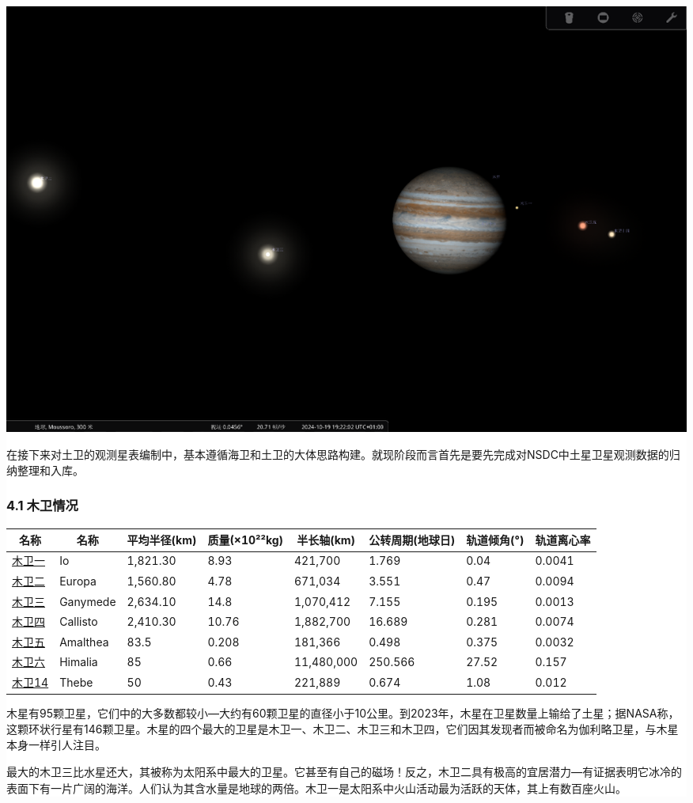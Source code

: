 ![](./image3.png)

在接下来对土卫的观测星表编制中，基本遵循海卫和土卫的大体思路构建。就现阶段而言首先是要先完成对NSDC中土星卫星观测数据的归纳整理和入库。

### 4.1 木卫情况

| 名称                                                         | 名称     | 平均半径(km) | 质量(×10²²kg) | 半长轴(km) | 公转周期(地球日) | 轨道倾角(°) | 轨道离心率 |
| ------------------------------------------------------------ | -------- | ------------ | ------------- | ---------- | ---------------- | ----------- | ---------- |
| [木卫一](https://baike.baidu.com/item/%E6%9C%A8%E5%8D%AB%E4%B8%80/0?fromModule=lemma_inlink) | Io       | 1,821.30     | 8.93          | 421,700    | 1.769            | 0.04        | 0.0041     |
| [木卫二](https://baike.baidu.com/item/%E6%9C%A8%E5%8D%AB%E4%BA%8C/0?fromModule=lemma_inlink) | Europa   | 1,560.80     | 4.78          | 671,034    | 3.551            | 0.47        | 0.0094     |
| [木卫三](https://baike.baidu.com/item/%E6%9C%A8%E5%8D%AB%E4%B8%89/0?fromModule=lemma_inlink) | Ganymede | 2,634.10     | 14.8          | 1,070,412  | 7.155            | 0.195       | 0.0013     |
| [木卫四](https://baike.baidu.com/item/%E6%9C%A8%E5%8D%AB%E5%9B%9B/0?fromModule=lemma_inlink) | Callisto | 2,410.30     | 10.76         | 1,882,700  | 16.689           | 0.281       | 0.0074     |
| [木卫五](https://baike.baidu.com/item/%E6%9C%A8%E5%8D%AB%E4%BA%94/0?fromModule=lemma_inlink) | Amalthea | 83.5         | 0.208         | 181,366    | 0.498            | 0.375       | 0.0032     |
| [木卫六](https://baike.baidu.com/item/%E6%9C%A8%E5%8D%AB%E5%85%AD/0?fromModule=lemma_inlink) | Himalia  | 85           | 0.66          | 11,480,000 | 250.566          | 27.52       | 0.157      |
| [木卫14](https://baike.baidu.com/item/%E6%9C%A8%E5%8D%AB%E5%8D%81%E5%9B%9B/0?fromModule=lemma_inlink) | Thebe    | 50           | 0.43          | 221,889    | 0.674            | 1.08        | 0.012      |

木星有95颗卫星，它们中的大多数都较小—大约有60颗卫星的直径小于10公里。到2023年，木星在卫星数量上输给了土星；据NASA称，这颗环状行星有146颗卫星。木星的四个最大的卫星是木卫一、木卫二、木卫三和木卫四，它们因其发现者而被命名为伽利略卫星，与木星本身一样引人注目。

最大的木卫三比水星还大，其被称为太阳系中最大的卫星。它甚至有自己的磁场！反之，木卫二具有极高的宜居潜力—有证据表明它冰冷的表面下有一片广阔的海洋。人们认为其含水量是地球的两倍。木卫一是太阳系中火山活动最为活跃的天体，其上有数百座火山。
